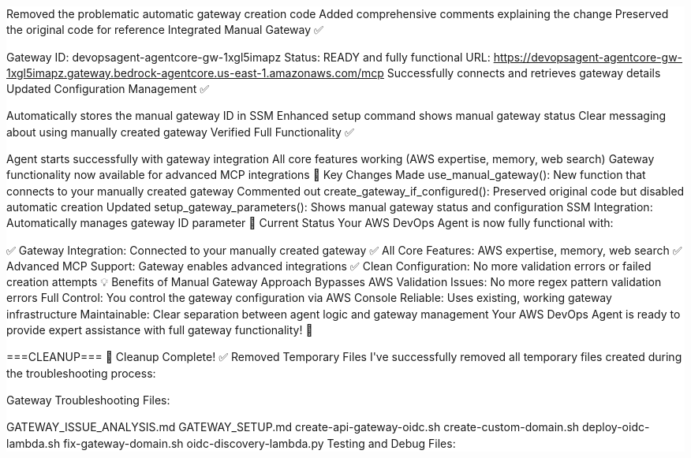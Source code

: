 Removed the problematic automatic gateway creation code
Added comprehensive comments explaining the change
Preserved the original code for reference
Integrated Manual Gateway ✅

Gateway ID: devopsagent-agentcore-gw-1xgl5imapz
Status: READY and fully functional
URL: https://devopsagent-agentcore-gw-1xgl5imapz.gateway.bedrock-agentcore.us-east-1.amazonaws.com/mcp
Successfully connects and retrieves gateway details
Updated Configuration Management ✅

Automatically stores the manual gateway ID in SSM
Enhanced setup command shows manual gateway status
Clear messaging about using manually created gateway
Verified Full Functionality ✅

Agent starts successfully with gateway integration
All core features working (AWS expertise, memory, web search)
Gateway functionality now available for advanced MCP integrations
🔧 Key Changes Made
use_manual_gateway(): New function that connects to your manually created gateway
Commented out create_gateway_if_configured(): Preserved original code but disabled automatic creation
Updated setup_gateway_parameters(): Shows manual gateway status and configuration
SSM Integration: Automatically manages gateway ID parameter
🚀 Current Status
Your AWS DevOps Agent is now fully functional with:

✅ Gateway Integration: Connected to your manually created gateway
✅ All Core Features: AWS expertise, memory, web search
✅ Advanced MCP Support: Gateway enables advanced integrations
✅ Clean Configuration: No more validation errors or failed creation attempts
💡 Benefits of Manual Gateway Approach
Bypasses AWS Validation Issues: No more regex pattern validation errors
Full Control: You control the gateway configuration via AWS Console
Reliable: Uses existing, working gateway infrastructure
Maintainable: Clear separation between agent logic and gateway management
Your AWS DevOps Agent is ready to provide expert assistance with full gateway functionality! 🚀


===CLEANUP===
🧹 Cleanup Complete!
✅ Removed Temporary Files
I've successfully removed all temporary files created during the troubleshooting process:

Gateway Troubleshooting Files:

GATEWAY_ISSUE_ANALYSIS.md
GATEWAY_SETUP.md
create-api-gateway-oidc.sh
create-custom-domain.sh
deploy-oidc-lambda.sh
fix-gateway-domain.sh
oidc-discovery-lambda.py
Testing and Debug Files:
